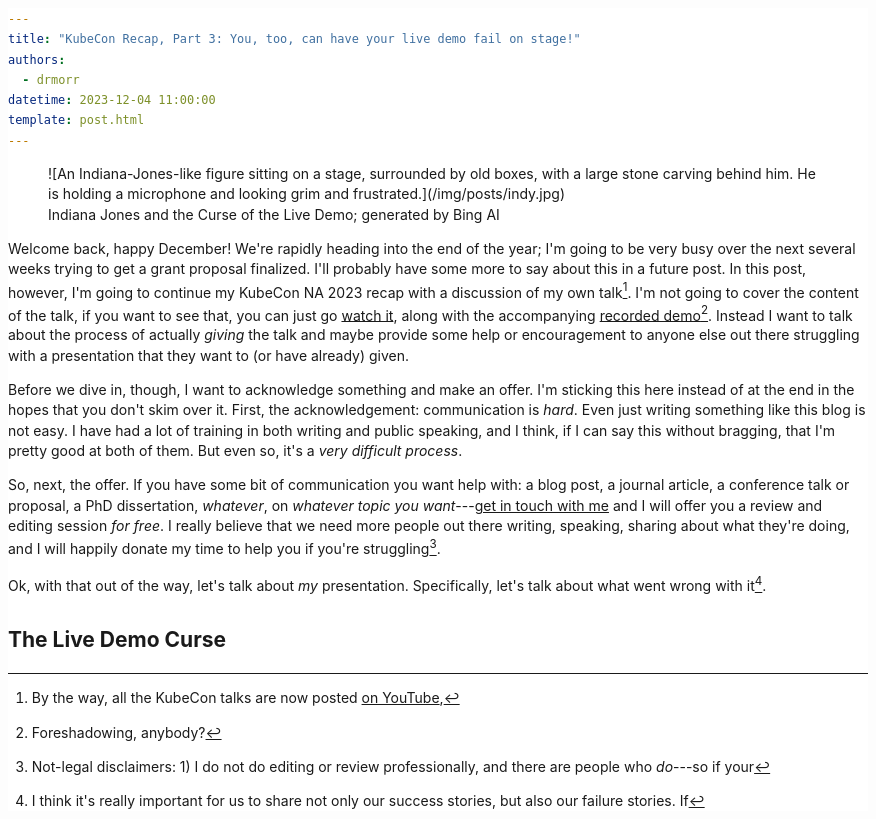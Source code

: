 ```yaml
---
title: "KubeCon Recap, Part 3: You, too, can have your live demo fail on stage!"
authors: 
  - drmorr
datetime: 2023-12-04 11:00:00
template: post.html
---
```


<figure markdown>
  ![An Indiana-Jones-like figure sitting on a stage, surrounded by old boxes, with a large stone carving behind him.  He is holding a microphone and looking grim and frustrated.](/img/posts/indy.jpg) 
  <figcaption>Indiana Jones and the Curse of the Live Demo; generated by Bing AI</figcaption>
</figure>

Welcome back, happy December!  We're rapidly heading into the end of the year; I'm going to be very busy over the next
several weeks trying to get a grant proposal finalized.  I'll probably have some more to say about this in a future
post.  In this post, however, I'm going to continue my KubeCon NA 2023 recap with a discussion of my own talk[^1].  I'm
not going to cover the content of the talk, if you want to see that, you can just go [watch it](https://www.youtube.com/watch?v=epII6_JwQSA),
along with the accompanying [recorded demo](https://www.youtube.com/watch?v=Q1XpH1H4It8)[^2].  Instead I want to talk
about the process of actually _giving_ the talk and maybe provide some help or encouragement to anyone else out there
struggling with a presentation that they want to (or have already) given.

Before we dive in, though, I want to acknowledge something and make an offer.  I'm sticking this here instead of at the
end in the hopes that you don't skim over it.  First, the acknowledgement: communication is _hard_.  Even just writing
something like this blog is not easy.  I have had a lot of training in both writing and public speaking, and I think, if
I can say this without bragging, that I'm pretty good at both of them.  But even so, it's a _very difficult process_.

So, next, the offer.  If you have some bit of communication you want help with: a blog post, a journal article, a
conference talk or proposal, a PhD dissertation, _whatever_, on _whatever topic you want_---[get in touch with
me](https://appliedcomputing.io/contact.html) and I will offer you a review and editing session _for free_.  I really
believe that we need more people out there writing, speaking, sharing about what they're doing, and I will happily
donate my time to help you if you're struggling[^3].

Ok, with that out of the way, let's talk about _my_ presentation.  Specifically, let's talk about what went wrong with
it[^4].

## The Live Demo Curse


[^1]: By the way, all the KubeCon talks are now posted [on YouTube](https://www.youtube.com/playlist?list=PLj6h78yzYM2MYc0X1465RzF_7Cqf7bnqL),
[^2]: Foreshadowing, anybody?
[^3]: Not-legal disclaimers: 1) I do not do editing or review professionally, and there are people who _do_---so if your
[^4]: I think it's really important for us to share not only our success stories, but also our failure stories.  If
[^5]: Live demos fail even when you're a very famous, practiced public speaker and have an entire team of people behind
[^6]: Ahem, more foreshadowing.
[^7]: Now, I _could_ have given the presentation with no slides whatsoever.  I've done that in the past when my slides
[^8]: I know I said above that I know a lot about computers so it's with some shame that I confess that I didn't
[^9]: We could take this process of "asking why?" one step further and ask why my laptop was having trouble connecting
[^10]: You'd be shocked---or maybe you wouldn't be---at how many incident re-occur because nobody ever bothered to
[^11]: By the way, this isn't something that really gets covered in most technical postmortem reviews, and I kinda think
[^12]: I can't tell you for sure because I haven't watched it, and to be quite honest, I'm probably not gonna.  I _hate_
[^13]: Please note that I'm _not_ advocating for covering up or hiding mistakes here.  Own your mistakes.  Apologize for